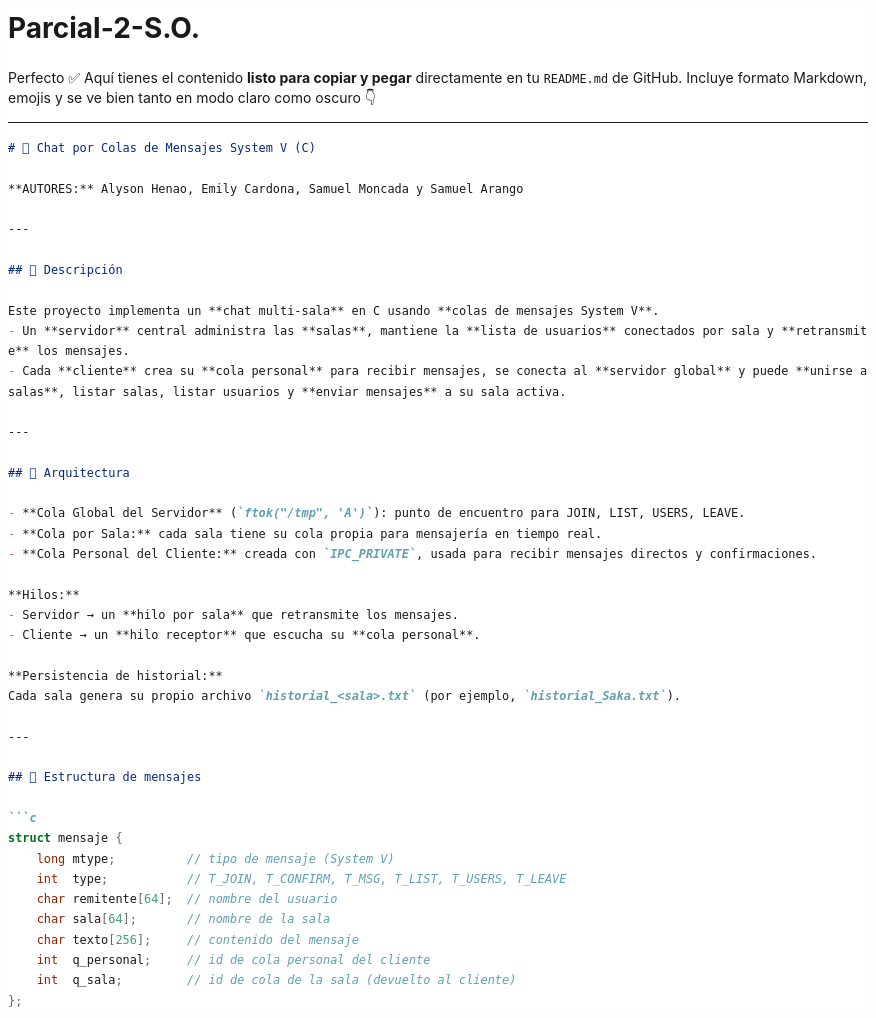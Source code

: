 # Parcial-2-S.O.

Perfecto ✅
Aquí tienes el contenido **listo para copiar y pegar** directamente en tu `README.md` de GitHub.
Incluye formato Markdown, emojis y se ve bien tanto en modo claro como oscuro 👇

---

````markdown
# 💬 Chat por Colas de Mensajes System V (C)

**AUTORES:** Alyson Henao, Emily Cardona, Samuel Moncada y Samuel Arango

---

## 📌 Descripción

Este proyecto implementa un **chat multi-sala** en C usando **colas de mensajes System V**.  
- Un **servidor** central administra las **salas**, mantiene la **lista de usuarios** conectados por sala y **retransmite** los mensajes.  
- Cada **cliente** crea su **cola personal** para recibir mensajes, se conecta al **servidor global** y puede **unirse a salas**, listar salas, listar usuarios y **enviar mensajes** a su sala activa.

---

## 🧱 Arquitectura

- **Cola Global del Servidor** (`ftok("/tmp", 'A')`): punto de encuentro para JOIN, LIST, USERS, LEAVE.  
- **Cola por Sala:** cada sala tiene su cola propia para mensajería en tiempo real.  
- **Cola Personal del Cliente:** creada con `IPC_PRIVATE`, usada para recibir mensajes directos y confirmaciones.  

**Hilos:**
- Servidor → un **hilo por sala** que retransmite los mensajes.
- Cliente → un **hilo receptor** que escucha su **cola personal**.

**Persistencia de historial:**
Cada sala genera su propio archivo `historial_<sala>.txt` (por ejemplo, `historial_Saka.txt`).

---

## 🧾 Estructura de mensajes

```c
struct mensaje {
    long mtype;          // tipo de mensaje (System V)
    int  type;           // T_JOIN, T_CONFIRM, T_MSG, T_LIST, T_USERS, T_LEAVE
    char remitente[64];  // nombre del usuario
    char sala[64];       // nombre de la sala
    char texto[256];     // contenido del mensaje
    int  q_personal;     // id de cola personal del cliente
    int  q_sala;         // id de cola de la sala (devuelto al cliente)
};
````
